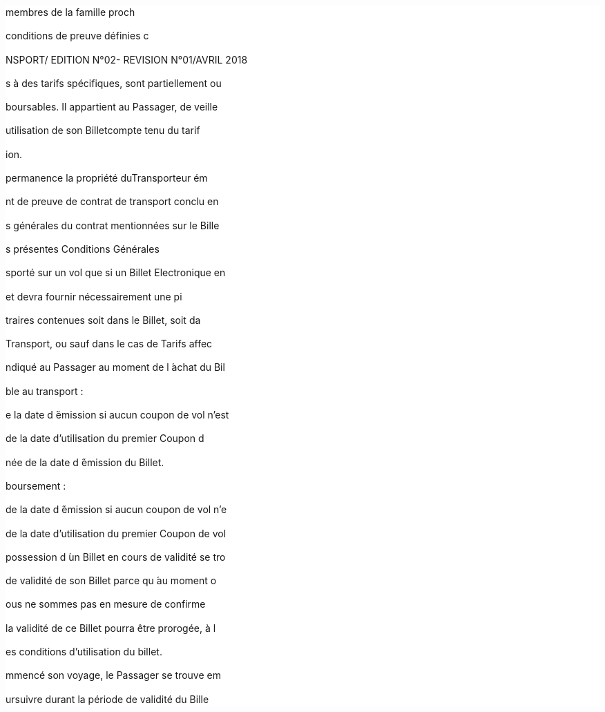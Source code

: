 membres de la famille proch

conditions de preuve définies c



NSPORT/ EDITION N°02- REVISION N°01/AVRIL 2018



s à des tarifs spécifiques, sont partiellement ou

boursables. Il appartient au Passager, de veille

utilisation de son Billetcompte tenu du tarif

ion.

permanence la propriété duTransporteur ém

nt de preuve de contrat de transport conclu en

s générales du contrat mentionnées sur le Bille

s présentes Conditions Générales

sporté sur un vol que si un Billet Electronique en

et devra fournir nécessairement une pi



traires contenues soit dans le Billet, soit da

Transport, ou sauf dans le cas de Tarifs affec

ndiqué au Passager au moment de l ́achat du Bil

ble au transport :

e la date d ́émission si aucun coupon de vol n’est

de la date d’utilisation du premier Coupon d

née de la date d ́émission du Billet.

boursement :

de la date d ́émission si aucun coupon de vol n’e

de la date d’utilisation du premier Coupon de vol



possession d ́un Billet en cours de validité se tro

de validité de son Billet parce qu ́au moment o

ous ne sommes pas en mesure de confirme

la validité de ce Billet pourra être prorogée, à l

es conditions d’utilisation du billet.

mmencé son voyage, le Passager se trouve em

ursuivre durant la période de validité du Bille
